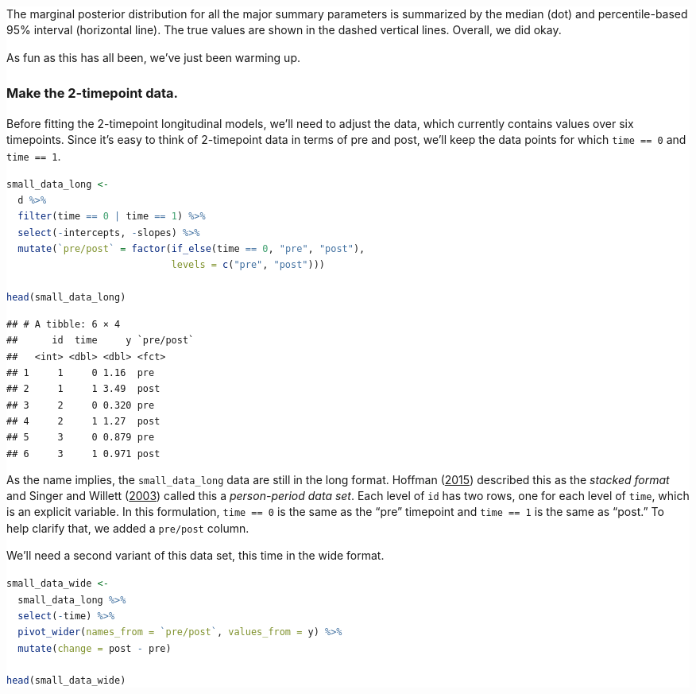 The marginal posterior distribution for all the major summary parameters is summarized by the median (dot) and percentile-based 95% interval (horizontal line). The true values are shown in the dashed vertical lines. Overall, we did okay.

As fun as this has all been, we’ve just been warming up.

### Make the 2-timepoint data.

Before fitting the 2-timepoint longitudinal models, we’ll need to adjust the data, which currently contains values over six timepoints. Since it’s easy to think of 2-timepoint data in terms of pre and post, we’ll keep the data points for which `time == 0` and `time == 1`.

``` r
small_data_long <-
  d %>% 
  filter(time == 0 | time == 1) %>% 
  select(-intercepts, -slopes) %>% 
  mutate(`pre/post` = factor(if_else(time == 0, "pre", "post"),
                             levels = c("pre", "post"))) 

head(small_data_long)
```

    ## # A tibble: 6 × 4
    ##      id  time     y `pre/post`
    ##   <int> <dbl> <dbl> <fct>     
    ## 1     1     0 1.16  pre       
    ## 2     1     1 3.49  post      
    ## 3     2     0 0.320 pre       
    ## 4     2     1 1.27  post      
    ## 5     3     0 0.879 pre       
    ## 6     3     1 0.971 post

As the name implies, the `small_data_long` data are still in the long format. Hoffman ([2015](#ref-hoffmanLongitudinalAnalysisModeling2015)) described this as the *stacked format* and Singer and Willett ([2003](#ref-singerAppliedLongitudinalData2003)) called this a *person-period data set*. Each level of `id` has two rows, one for each level of `time`, which is an explicit variable. In this formulation, `time == 0` is the same as the “pre” timepoint and `time == 1` is the same as “post.” To help clarify that, we added a `pre/post` column.

We’ll need a second variant of this data set, this time in the wide format.

``` r
small_data_wide <-
  small_data_long %>% 
  select(-time) %>% 
  pivot_wider(names_from = `pre/post`, values_from = y) %>% 
  mutate(change = post - pre)

head(small_data_wide)
```
